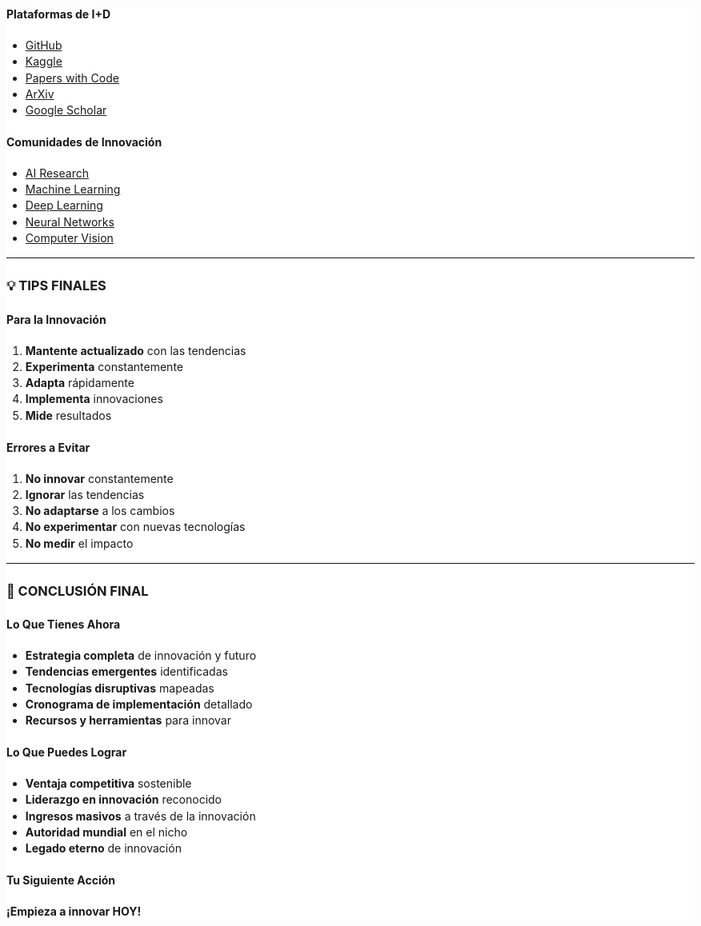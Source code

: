 #### **Plataformas de I+D**
- [GitHub](https://github.com)
- [Kaggle](https://kaggle.com)
- [Papers with Code](https://paperswithcode.com)
- [ArXiv](https://arxiv.org)
- [Google Scholar](https://scholar.google.com)

#### **Comunidades de Innovación**
- [AI Research](https://ai-research.com)
- [Machine Learning](https://ml.com)
- [Deep Learning](https://deeplearning.com)
- [Neural Networks](https://neuralnetworks.com)
- [Computer Vision](https://computervision.com)

---

### 💡 TIPS FINALES

#### **Para la Innovación**
1. **Mantente actualizado** con las tendencias
2. **Experimenta** constantemente
3. **Adapta** rápidamente
4. **Implementa** innovaciones
5. **Mide** resultados

#### **Errores a Evitar**
1. **No innovar** constantemente
2. **Ignorar** las tendencias
3. **No adaptarse** a los cambios
4. **No experimentar** con nuevas tecnologías
5. **No medir** el impacto

---

### 🎉 CONCLUSIÓN FINAL

#### **Lo Que Tienes Ahora**
- **Estrategia completa** de innovación y futuro
- **Tendencias emergentes** identificadas
- **Tecnologías disruptivas** mapeadas
- **Cronograma de implementación** detallado
- **Recursos y herramientas** para innovar

#### **Lo Que Puedes Lograr**
- **Ventaja competitiva** sostenible
- **Liderazgo en innovación** reconocido
- **Ingresos masivos** a través de la innovación
- **Autoridad mundial** en el nicho
- **Legado eterno** de innovación

#### **Tu Siguiente Acción**
**¡Empieza a innovar HOY!** 
